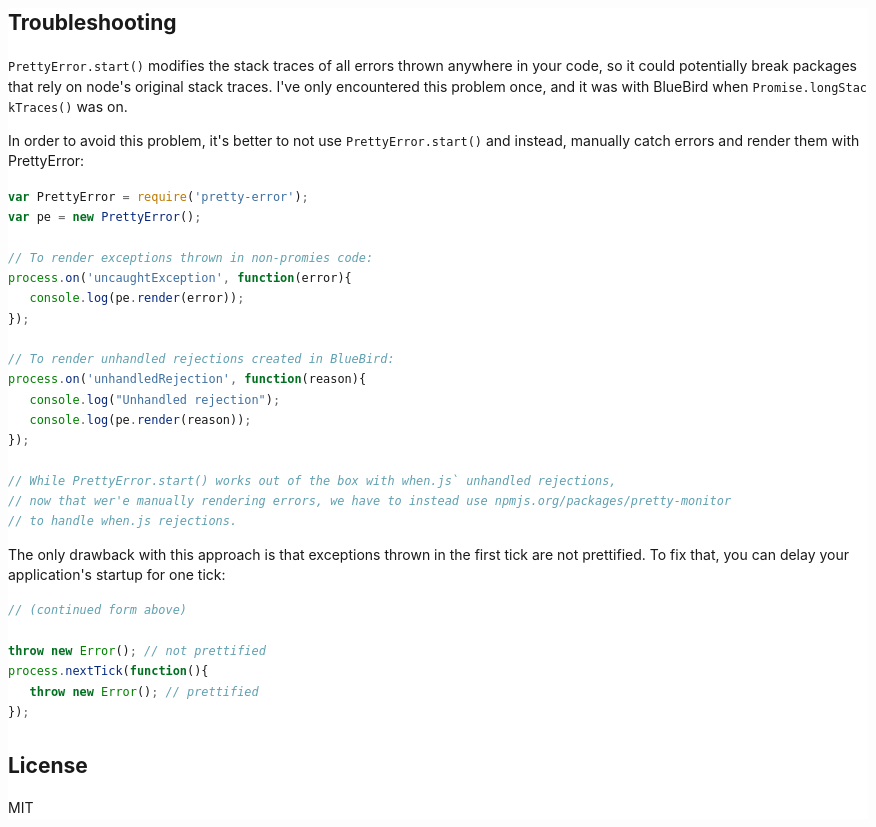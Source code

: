 ## Troubleshooting

`PrettyError.start()` modifies the stack traces of all errors thrown anywhere in your code, so it could potentially break packages that rely on node's original stack traces. I've only encountered this problem once, and it was with BlueBird when `Promise.longStackTraces()` was on.

In order to avoid this problem, it's better to not use `PrettyError.start()` and instead, manually catch errors and render them with PrettyError:

```javascript
var PrettyError = require('pretty-error');
var pe = new PrettyError();

// To render exceptions thrown in non-promies code:
process.on('uncaughtException', function(error){
   console.log(pe.render(error));
});

// To render unhandled rejections created in BlueBird:
process.on('unhandledRejection', function(reason){
   console.log("Unhandled rejection");
   console.log(pe.render(reason));
});

// While PrettyError.start() works out of the box with when.js` unhandled rejections,
// now that wer'e manually rendering errors, we have to instead use npmjs.org/packages/pretty-monitor
// to handle when.js rejections.

```

The only drawback with this approach is that exceptions thrown in the first tick are not prettified. To fix that, you can delay your application's startup for one tick:

```javascript
// (continued form above)

throw new Error(); // not prettified
process.nextTick(function(){
   throw new Error(); // prettified
});

```

## License

MIT

